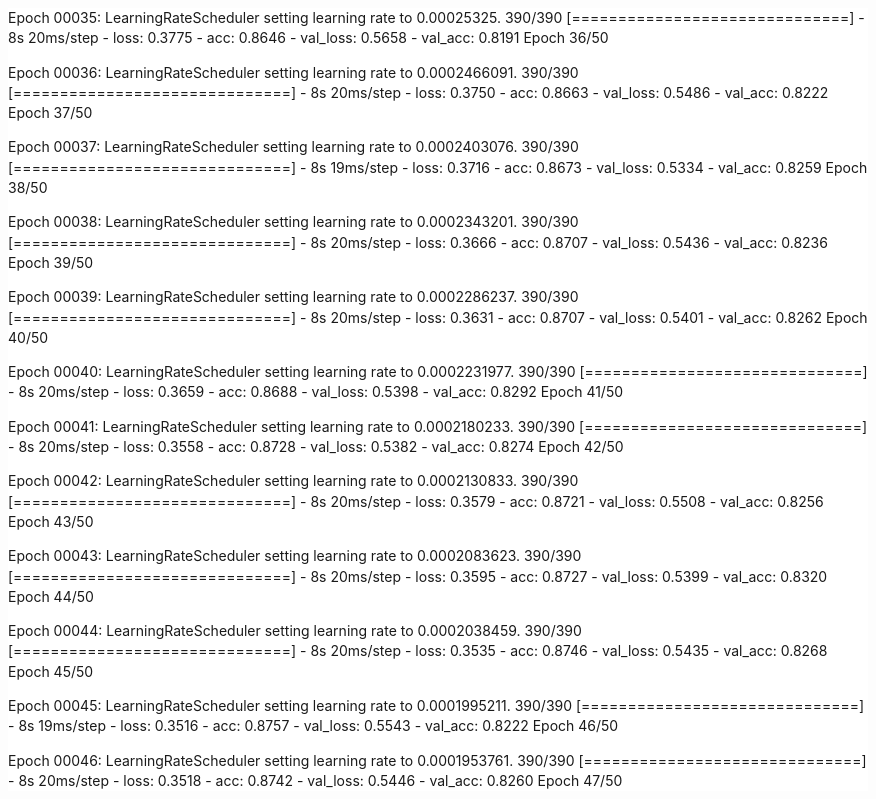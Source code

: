 Epoch 00035: LearningRateScheduler setting learning rate to 0.00025325.
390/390 [==============================] - 8s 20ms/step - loss: 0.3775 - acc: 0.8646 - val_loss: 0.5658 - val_acc: 0.8191
Epoch 36/50

Epoch 00036: LearningRateScheduler setting learning rate to 0.0002466091.
390/390 [==============================] - 8s 20ms/step - loss: 0.3750 - acc: 0.8663 - val_loss: 0.5486 - val_acc: 0.8222
Epoch 37/50

Epoch 00037: LearningRateScheduler setting learning rate to 0.0002403076.
390/390 [==============================] - 8s 19ms/step - loss: 0.3716 - acc: 0.8673 - val_loss: 0.5334 - val_acc: 0.8259
Epoch 38/50

Epoch 00038: LearningRateScheduler setting learning rate to 0.0002343201.
390/390 [==============================] - 8s 20ms/step - loss: 0.3666 - acc: 0.8707 - val_loss: 0.5436 - val_acc: 0.8236
Epoch 39/50

Epoch 00039: LearningRateScheduler setting learning rate to 0.0002286237.
390/390 [==============================] - 8s 20ms/step - loss: 0.3631 - acc: 0.8707 - val_loss: 0.5401 - val_acc: 0.8262
Epoch 40/50

Epoch 00040: LearningRateScheduler setting learning rate to 0.0002231977.
390/390 [==============================] - 8s 20ms/step - loss: 0.3659 - acc: 0.8688 - val_loss: 0.5398 - val_acc: 0.8292
Epoch 41/50

Epoch 00041: LearningRateScheduler setting learning rate to 0.0002180233.
390/390 [==============================] - 8s 20ms/step - loss: 0.3558 - acc: 0.8728 - val_loss: 0.5382 - val_acc: 0.8274
Epoch 42/50

Epoch 00042: LearningRateScheduler setting learning rate to 0.0002130833.
390/390 [==============================] - 8s 20ms/step - loss: 0.3579 - acc: 0.8721 - val_loss: 0.5508 - val_acc: 0.8256
Epoch 43/50

Epoch 00043: LearningRateScheduler setting learning rate to 0.0002083623.
390/390 [==============================] - 8s 20ms/step - loss: 0.3595 - acc: 0.8727 - val_loss: 0.5399 - val_acc: 0.8320
Epoch 44/50

Epoch 00044: LearningRateScheduler setting learning rate to 0.0002038459.
390/390 [==============================] - 8s 20ms/step - loss: 0.3535 - acc: 0.8746 - val_loss: 0.5435 - val_acc: 0.8268
Epoch 45/50

Epoch 00045: LearningRateScheduler setting learning rate to 0.0001995211.
390/390 [==============================] - 8s 19ms/step - loss: 0.3516 - acc: 0.8757 - val_loss: 0.5543 - val_acc: 0.8222
Epoch 46/50

Epoch 00046: LearningRateScheduler setting learning rate to 0.0001953761.
390/390 [==============================] - 8s 20ms/step - loss: 0.3518 - acc: 0.8742 - val_loss: 0.5446 - val_acc: 0.8260
Epoch 47/50
